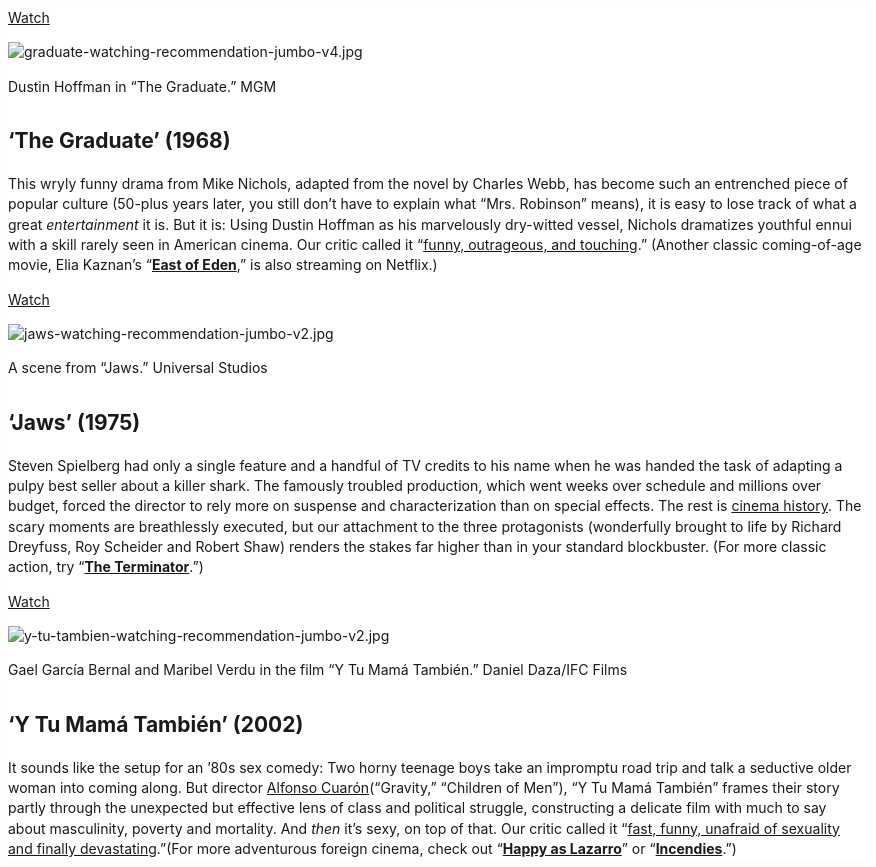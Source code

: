  [Watch](https://www.netflix.com/title/14546747)

 ![graduate-watching-recommendation-jumbo-v4.jpg](../_resources/66bb1e95cc8572e6ca8ef05a3de79baf.jpg)

 Dustin Hoffman in “The Graduate.”  MGM

## ‘The Graduate’ (1968)

This wryly funny drama from Mike Nichols, adapted from the novel by Charles Webb, has become such an entrenched piece of popular culture (50-plus years later, you still don’t have to explain what “Mrs. Robinson” means), it is easy to lose track of what a great *entertainment* it is. But it is: Using Dustin Hoffman as his marvelously dry-witted vessel, Nichols dramatizes youthful ennui with a skill rarely seen in American cinema. Our critic called it “[funny, outrageous, and touching](https://books.google.com/books?id=55qlWjbs14sC&lpg=PA403&dq=%22Funny%2C%20outrageous%2C%20and%20touching%2C%22&pg=PA404#v=onepage&q=%22Funny,%20outrageous,%20and%20touching,%22&f=false).” (Another classic coming-of-age movie, Elia Kaznan’s “**[East of Eden](https://www.netflix.com/title/60010310)**,” is also streaming on Netflix.)

 [Watch](https://www.netflix.com/title/555221)

 ![jaws-watching-recommendation-jumbo-v2.jpg](../_resources/8bc27f825c4ba0e9b679247f46bca4fe.jpg)

 A scene from “Jaws.”  Universal Studios

## ‘Jaws’ (1975)

Steven Spielberg had only a single feature and a handful of TV credits to his name when he was handed the task of adapting a pulpy best seller about a killer shark. The famously troubled production, which went weeks over schedule and millions over budget, forced the director to rely more on suspense and characterization than on special effects. The rest is [cinema history](https://www.nytimes.com/2013/08/04/magazine/stop-blaming-jaws.html). The scary moments are breathlessly executed, but our attachment to the three protagonists (wonderfully brought to life by Richard Dreyfuss, Roy Scheider and Robert Shaw) renders the stakes far higher than in your standard blockbuster. (For more classic action, try “**[The Terminator](https://www.netflix.com/title/1032625)**.”)

 [Watch](https://www.netflix.com/title/60001220)

 ![y-tu-tambien-watching-recommendation-jumbo-v2.jpg](../_resources/30122931342df8fa00b0b5c0418da68f.jpg)

 Gael García Bernal and Maribel Verdu in the film “Y Tu Mamá También.”  Daniel Daza/IFC Films

## ‘Y Tu Mamá También’ (2002)

It sounds like the setup for an ’80s sex comedy: Two horny teenage boys take an impromptu road trip and talk a seductive older woman into coming along. But director [Alfonso Cuarón](https://www.nytimes.com/2002/03/17/movies/film-comedy-of-a-sexual-provocateur.html)(“Gravity,” “Children of Men”), “Y Tu Mamá También” frames their story partly through the unexpected but effective lens of class and political struggle, constructing a delicate film with much to say about masculinity, poverty and mortality. And *then* it’s sexy, on top of that. Our critic called it “[fast, funny, unafraid of sexuality and finally devastating](https://www.nytimes.com/2002/03/15/movies/film-review-the-empty-ambitions-of-macho-teenagers.html).”(For more adventurous foreign cinema, check out “[**Happy as Lazarro**](https://www.netflix.com/title/81004245)” or “**[Incendies](https://www.netflix.com/title/70152488)**.”)
